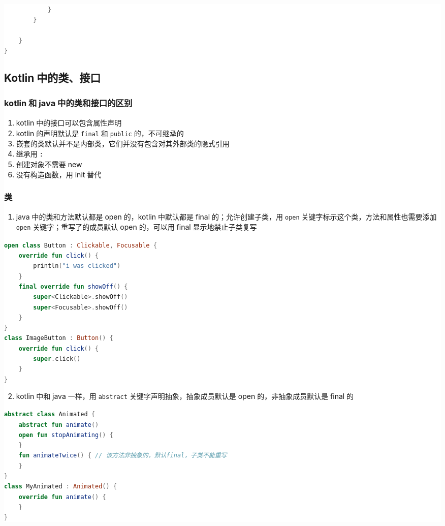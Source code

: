 ```kotlin
            }
        }

    }
}
```

## Kotlin 中的类、接口

### kotlin 和 java 中的类和接口的区别

1. kotlin 中的接口可以包含属性声明
2. kotlin 的声明默认是 `final` 和 `public` 的，不可继承的
3. 嵌套的类默认并不是内部类，它们并没有包含对其外部类的隐式引用
4. 继承用 `:`
5. 创建对象不需要 new
6. 没有构造函数，用 init 替代

### 类

1. java 中的类和方法默认都是 open 的，kotlin 中默认都是 final 的；允许创建子类，用 `open` 关键字标示这个类，方法和属性也需要添加 `open` 关键字；重写了的成员默认 open 的，可以用 final 显示地禁止子类复写

```kotlin
open class Button : Clickable, Focusable {
    override fun click() {
        println("i was clicked")
    }
    final override fun showOff() {
        super<Clickable>.showOff()
        super<Focusable>.showOff()
    }
}
class ImageButton : Button() {
    override fun click() {
        super.click()
    }
}
```

2. kotlin 中和 java 一样，用 `abstract` 关键字声明抽象，抽象成员默认是 open 的，非抽象成员默认是 final 的

```kotlin
abstract class Animated {
    abstract fun animate()
    open fun stopAnimating() {
    }
    fun animateTwice() { // 该方法非抽象的，默认final，子类不能重写
    }
}
class MyAnimated : Animated() {
    override fun animate() {
    }
}
```
